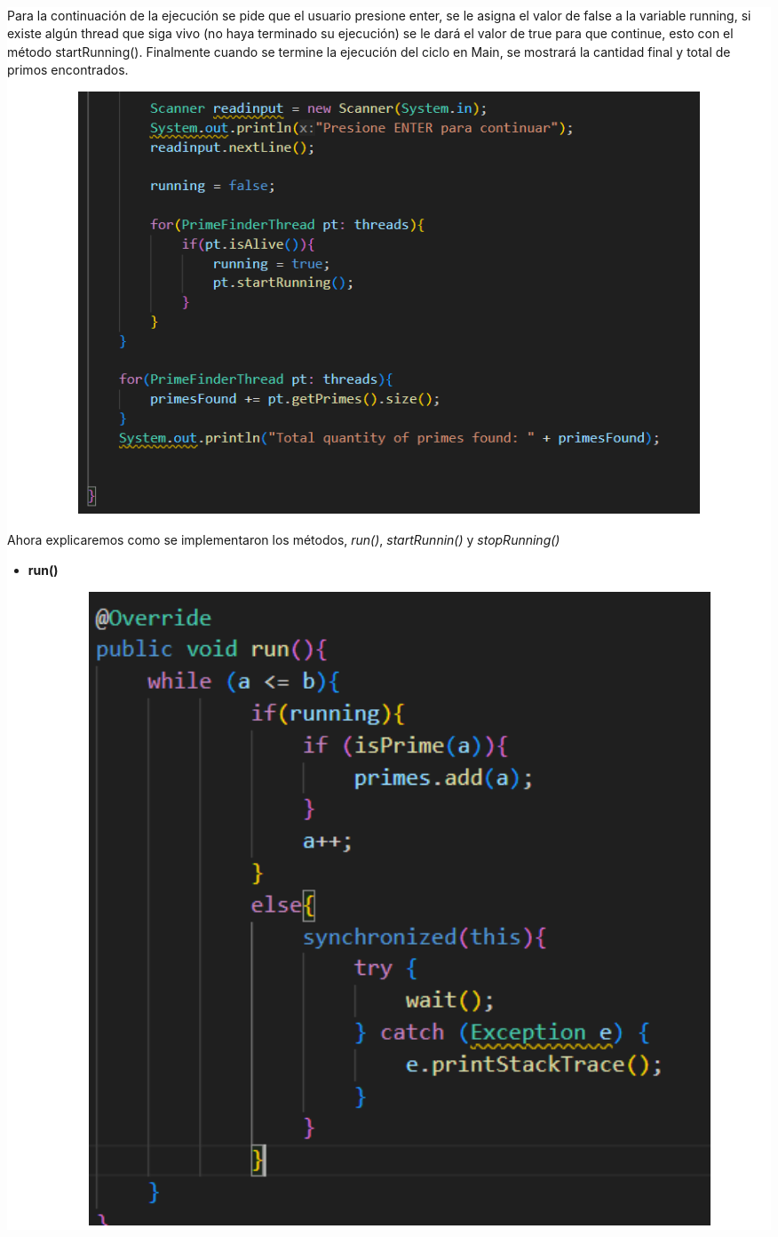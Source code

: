 Para la continuación de la ejecución se pide que el usuario presione enter, se le asigna el valor de false a la variable running, si existe algún thread que siga vivo (no haya terminado su ejecución) se le dará el valor de true para que continue, esto con el método startRunning(). Finalmente cuando se termine la ejecución del ciclo en Main, se mostrará la cantidad final y total de primos encontrados.
      <p align="center">
	   <img src="img/screenshots/Punto3Main3.png" alt="Main" width="700px">
	</p>

Ahora explicaremos como se implementaron los métodos, *run()*, *startRunnin()* y *stopRunning()* 

- **run()**
        <p align="center">
	   <img src="img/screenshots/Punto3PThreads2.png" alt="Run" width="700px">
	</p>